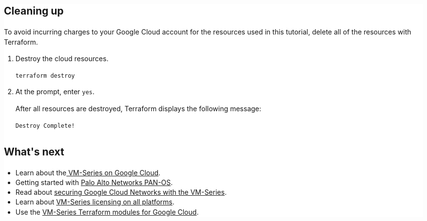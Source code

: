 

## Cleaning up

To avoid incurring charges to your Google Cloud account for the resources used in this tutorial, delete all of the resources with Terraform.

1. Destroy the cloud resources.
    ```
    terraform destroy
    ```
2. At the prompt, enter `yes`.
   
    After all resources are destroyed, Terraform displays the following message:
    ```
    Destroy Complete!
    ```

## What's next

* Learn about the[ VM-Series on Google Cloud](https://docs.paloaltonetworks.com/vm-series/10-2/vm-series-deployment/set-up-the-vm-series-firewall-on-google-cloud-platform/about-the-vm-series-firewall-on-google-cloud-platform).
* Getting started with [Palo Alto Networks PAN-OS](https://docs.paloaltonetworks.com/pan-os). 
* Read about [securing Google Cloud Networks with the VM-Series](https://cloud.google.com/architecture/partners/palo-alto-networks-ngfw).
* Learn about [VM-Series licensing on all platforms](https://docs.paloaltonetworks.com/vm-series/10-2/vm-series-deployment/license-the-vm-series-firewall/vm-series-firewall-licensing.html#id8fea514c-0d85-457f-b53c-d6d6193df07c).
* Use the [VM-Series Terraform modules for Google Cloud](https://registry.terraform.io/modules/PaloAltoNetworks/vmseries-modules/google/latest). 
